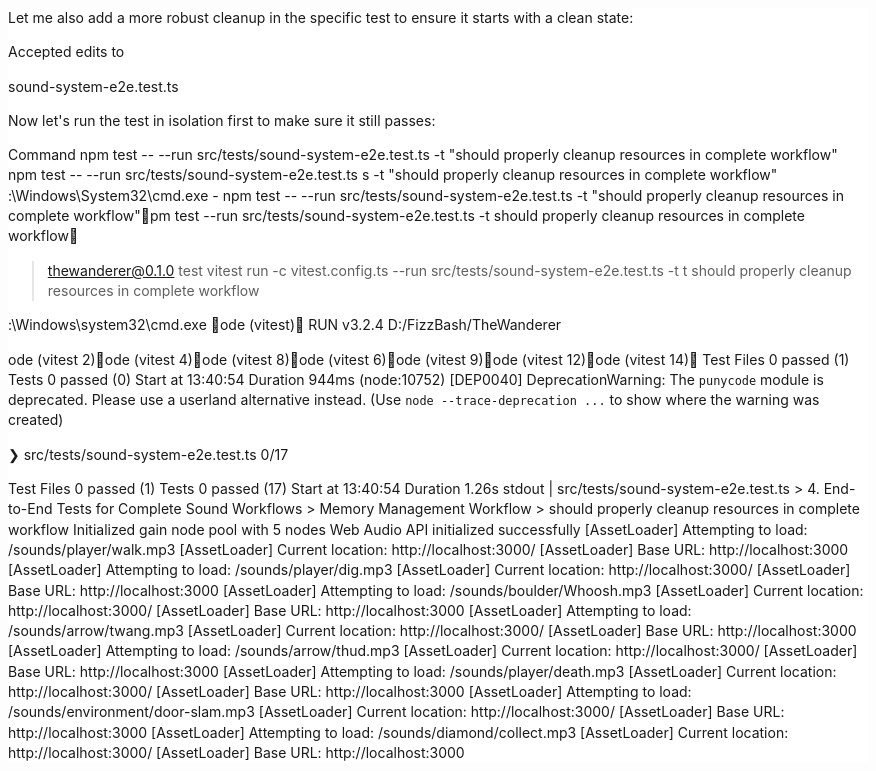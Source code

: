 Let me also add a more robust cleanup in the specific test to ensure it starts with a clean state:

Accepted edits to

sound-system-e2e.test.ts


Now let's run the test in isolation first to make sure it still passes:

Command
npm test -- --run src/tests/sound-system-e2e.test.ts -t "should properly cleanup resources in complete workflow"
npm test -- --run src/tests/sound-system-e2e.test.ts
s -t "should properly cleanup resources in complete workflow"
:\Windows\System32\cmd.exe - npm  test -- --run src/tests/sound-system-e2e.test.ts -t "should properly cleanup resources in complete workflow"pm test --run src/tests/sound-system-e2e.test.ts -t should properly cleanup resources in complete workflow
> thewanderer@0.1.0 test
> vitest run -c vitest.config.ts --run src/tests/sound-system-e2e.test.ts -t
t should properly cleanup resources in complete workflow

:\Windows\system32\cmd.exe ode (vitest)
 RUN  v3.2.4 D:/FizzBash/TheWanderer

ode (vitest 2)ode (vitest 4)ode (vitest 8)ode (vitest 6)ode (vitest 9)ode (vitest 12)ode (vitest 14)
 Test Files 0 passed (1)
      Tests 0 passed (0)
   Start at 13:40:54
   Duration 944ms
(node:10752) [DEP0040] DeprecationWarning: The `punycode` module is deprecated. Please use a userland alternative instead.
(Use `node --trace-deprecation ...` to show where the warning was created)  

 ❯ src/tests/sound-system-e2e.test.ts 0/17

 Test Files 0 passed (1)
      Tests 0 passed (17)
   Start at 13:40:54
   Duration 1.26s
stdout | src/tests/sound-system-e2e.test.ts > 4. End-to-End Tests for Complete Sound Workflows > Memory Management Workflow > should properly cleanup resources in complete workflow
Initialized gain node pool with 5 nodes
Web Audio API initialized successfully
[AssetLoader] Attempting to load: /sounds/player/walk.mp3
[AssetLoader] Current location: http://localhost:3000/
[AssetLoader] Base URL: http://localhost:3000
[AssetLoader] Attempting to load: /sounds/player/dig.mp3
[AssetLoader] Current location: http://localhost:3000/
[AssetLoader] Base URL: http://localhost:3000
[AssetLoader] Attempting to load: /sounds/boulder/Whoosh.mp3
[AssetLoader] Current location: http://localhost:3000/
[AssetLoader] Base URL: http://localhost:3000
[AssetLoader] Attempting to load: /sounds/arrow/twang.mp3
[AssetLoader] Current location: http://localhost:3000/
[AssetLoader] Base URL: http://localhost:3000
[AssetLoader] Attempting to load: /sounds/arrow/thud.mp3
[AssetLoader] Current location: http://localhost:3000/
[AssetLoader] Base URL: http://localhost:3000
[AssetLoader] Attempting to load: /sounds/player/death.mp3
[AssetLoader] Current location: http://localhost:3000/
[AssetLoader] Base URL: http://localhost:3000
[AssetLoader] Attempting to load: /sounds/environment/door-slam.mp3
[AssetLoader] Current location: http://localhost:3000/
[AssetLoader] Base URL: http://localhost:3000
[AssetLoader] Attempting to load: /sounds/diamond/collect.mp3
[AssetLoader] Current location: http://localhost:3000/
[AssetLoader] Base URL: http://localhost:3000